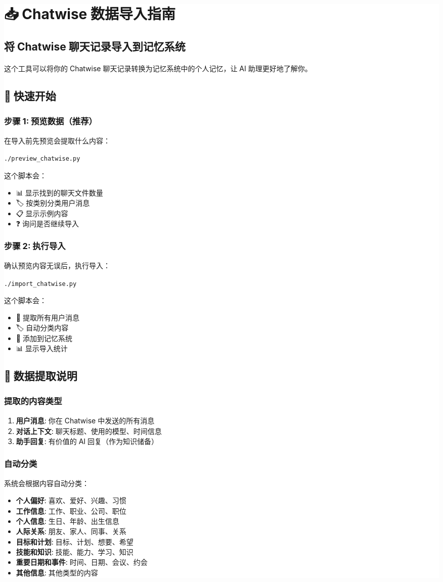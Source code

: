 # 📥 Chatwise 数据导入指南

## 将 Chatwise 聊天记录导入到记忆系统

这个工具可以将你的 Chatwise 聊天记录转换为记忆系统中的个人记忆，让 AI 助理更好地了解你。

## 🚀 快速开始

### 步骤 1: 预览数据（推荐）

在导入前先预览会提取什么内容：

```bash
./preview_chatwise.py
```

这个脚本会：
- 📊 显示找到的聊天文件数量
- 🏷️ 按类别分类用户消息
- 📋 显示示例内容
- ❓ 询问是否继续导入

### 步骤 2: 执行导入

确认预览内容无误后，执行导入：

```bash
./import_chatwise.py
```

这个脚本会：
- 📝 提取所有用户消息
- 🏷️ 自动分类内容
- 💾 添加到记忆系统
- 📊 显示导入统计

## 📁 数据提取说明

### 提取的内容类型

1. **用户消息**: 你在 Chatwise 中发送的所有消息
2. **对话上下文**: 聊天标题、使用的模型、时间信息
3. **助手回复**: 有价值的 AI 回复（作为知识储备）

### 自动分类

系统会根据内容自动分类：

- **个人偏好**: 喜欢、爱好、兴趣、习惯
- **工作信息**: 工作、职业、公司、职位
- **个人信息**: 生日、年龄、出生信息
- **人际关系**: 朋友、家人、同事、关系
- **目标和计划**: 目标、计划、想要、希望
- **技能和知识**: 技能、能力、学习、知识
- **重要日期和事件**: 时间、日期、会议、约会
- **其他信息**: 其他类型的内容
